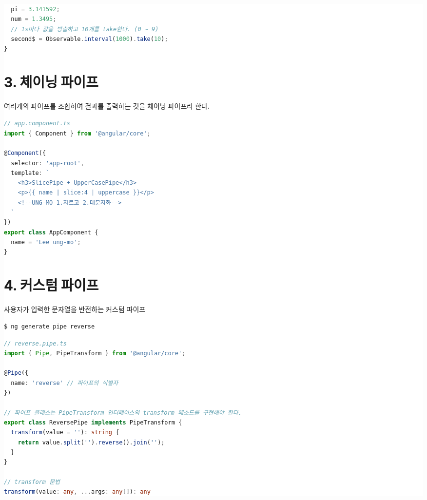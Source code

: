 ```typescript
  pi = 3.141592;
  num = 1.3495;
  // 1s마다 값을 방출하고 10개를 take한다. (0 ~ 9)
  second$ = Observable.interval(1000).take(10);
}
```



# 3. 체이닝 파이프

여러개의 파이프를 조합하여 결과를 출력하는 것을 체이닝 파이프라 한다.

```typescript
// app.component.ts
import { Component } from '@angular/core';

@Component({
  selector: 'app-root',
  template: `
    <h3>SlicePipe + UpperCasePipe</h3> 
    <p>{{ name | slice:4 | uppercase }}</p> 
	<!--UNG-MO 1.자르고 2.대문자화--> 
  `
})
export class AppComponent {
  name = 'Lee ung-mo';
}
```



# 4. 커스텀 파이프

사용자가 입력한 문자열을 반전하는 커스텀 파이프

```bash
$ ng generate pipe reverse
```

```typescript
// reverse.pipe.ts
import { Pipe, PipeTransform } from '@angular/core';

@Pipe({
  name: 'reverse' // 파이프의 식별자
})

// 파이프 클래스는 PipeTransform 인터페이스의 transform 메소드를 구현해야 한다.
export class ReversePipe implements PipeTransform {
  transform(value = ''): string {
    return value.split('').reverse().join('');
  }
}

// transform 문법
transform(value: any, ...args: any[]): any
```
